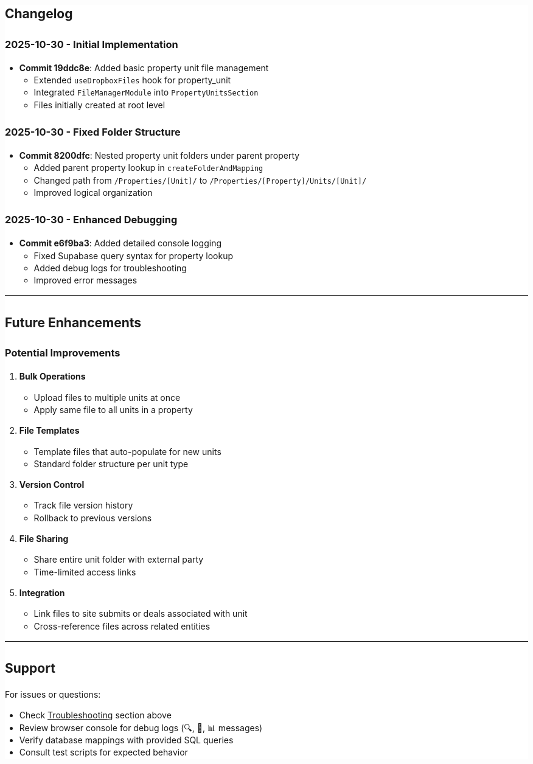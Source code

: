 ## Changelog

### 2025-10-30 - Initial Implementation
- **Commit 19ddc8e**: Added basic property unit file management
  - Extended `useDropboxFiles` hook for property_unit
  - Integrated `FileManagerModule` into `PropertyUnitsSection`
  - Files initially created at root level

### 2025-10-30 - Fixed Folder Structure
- **Commit 8200dfc**: Nested property unit folders under parent property
  - Added parent property lookup in `createFolderAndMapping`
  - Changed path from `/Properties/[Unit]/` to `/Properties/[Property]/Units/[Unit]/`
  - Improved logical organization

### 2025-10-30 - Enhanced Debugging
- **Commit e6f9ba3**: Added detailed console logging
  - Fixed Supabase query syntax for property lookup
  - Added debug logs for troubleshooting
  - Improved error messages

---

## Future Enhancements

### Potential Improvements

1. **Bulk Operations**
   - Upload files to multiple units at once
   - Apply same file to all units in a property

2. **File Templates**
   - Template files that auto-populate for new units
   - Standard folder structure per unit type

3. **Version Control**
   - Track file version history
   - Rollback to previous versions

4. **File Sharing**
   - Share entire unit folder with external party
   - Time-limited access links

5. **Integration**
   - Link files to site submits or deals associated with unit
   - Cross-reference files across related entities

---

## Support

For issues or questions:
- Check [Troubleshooting](#troubleshooting) section above
- Review browser console for debug logs (🔍, 📁, 📊 messages)
- Verify database mappings with provided SQL queries
- Consult test scripts for expected behavior
